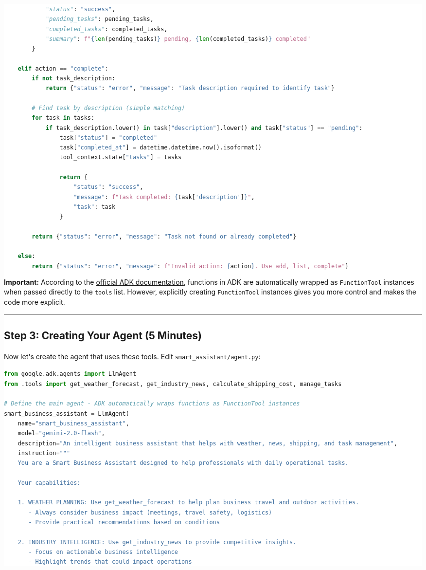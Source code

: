 ```python
            "status": "success",
            "pending_tasks": pending_tasks,
            "completed_tasks": completed_tasks,
            "summary": f"{len(pending_tasks)} pending, {len(completed_tasks)} completed"
        }
    
    elif action == "complete":
        if not task_description:
            return {"status": "error", "message": "Task description required to identify task"}
        
        # Find task by description (simple matching)
        for task in tasks:
            if task_description.lower() in task["description"].lower() and task["status"] == "pending":
                task["status"] = "completed"
                task["completed_at"] = datetime.datetime.now().isoformat()
                tool_context.state["tasks"] = tasks
                
                return {
                    "status": "success",
                    "message": f"Task completed: {task['description']}",
                    "task": task
                }
        
        return {"status": "error", "message": "Task not found or already completed"}
    
    else:
        return {"status": "error", "message": f"Invalid action: {action}. Use add, list, complete"}
```

**Important:** According to the [official ADK documentation](https://google.github.io/adk-docs/), functions in ADK are automatically wrapped as `FunctionTool` instances when passed directly to the `tools` list. However, explicitly creating `FunctionTool` instances gives you more control and makes the code more explicit.

---

## Step 3: Creating Your Agent (5 Minutes)

Now let's create the agent that uses these tools. Edit `smart_assistant/agent.py`:

```python
from google.adk.agents import LlmAgent
from .tools import get_weather_forecast, get_industry_news, calculate_shipping_cost, manage_tasks

# Define the main agent - ADK automatically wraps functions as FunctionTool instances
smart_business_assistant = LlmAgent(
    name="smart_business_assistant",
    model="gemini-2.0-flash",
    description="An intelligent business assistant that helps with weather, news, shipping, and task management",
    instruction="""
    You are a Smart Business Assistant designed to help professionals with daily operational tasks.
    
    Your capabilities:
    
    1. WEATHER PLANNING: Use get_weather_forecast to help plan business travel and outdoor activities.
       - Always consider business impact (meetings, travel safety, logistics)
       - Provide practical recommendations based on conditions
    
    2. INDUSTRY INTELLIGENCE: Use get_industry_news to provide competitive insights.
       - Focus on actionable business intelligence
       - Highlight trends that could impact operations
```